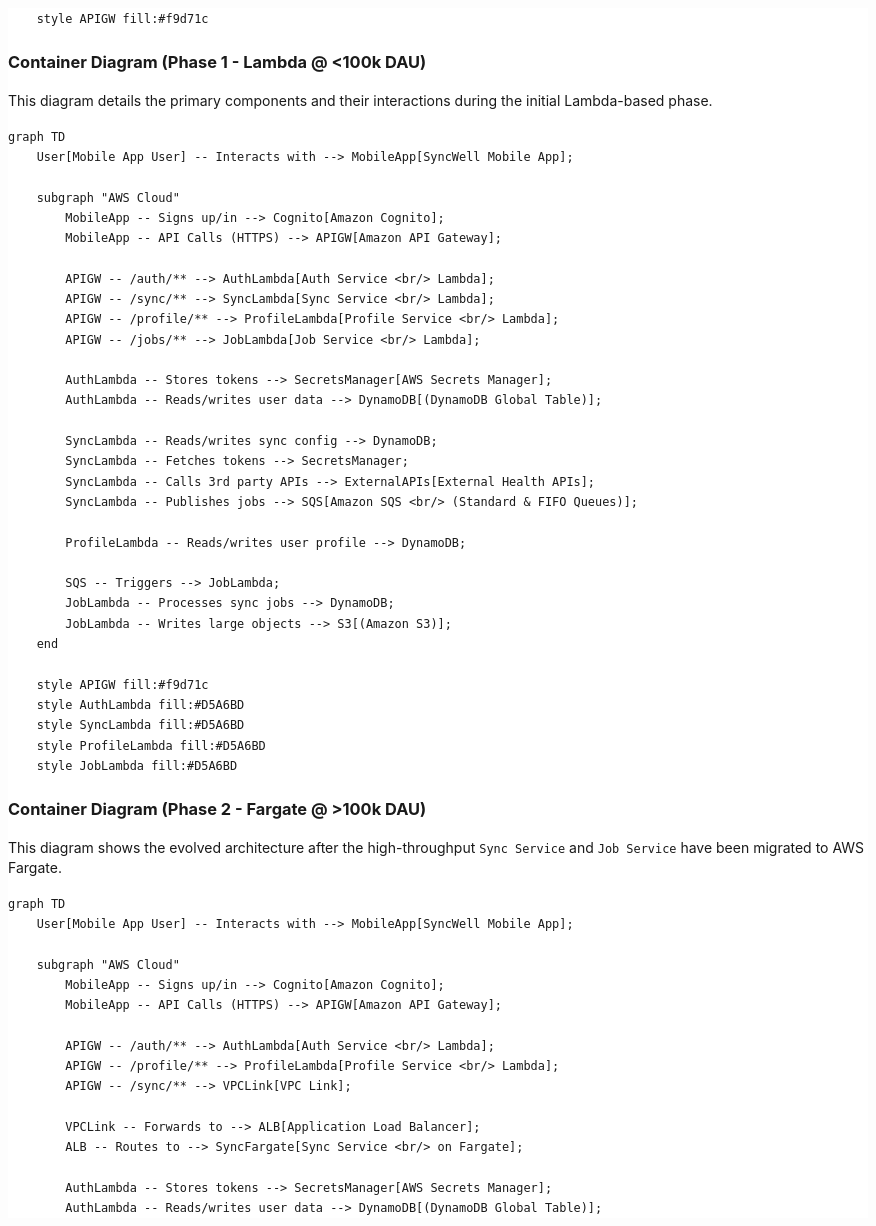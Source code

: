 ```mermaid
    style APIGW fill:#f9d71c
```

### Container Diagram (Phase 1 - Lambda @ <100k DAU)

This diagram details the primary components and their interactions during the initial Lambda-based phase.

```mermaid
graph TD
    User[Mobile App User] -- Interacts with --> MobileApp[SyncWell Mobile App];

    subgraph "AWS Cloud"
        MobileApp -- Signs up/in --> Cognito[Amazon Cognito];
        MobileApp -- API Calls (HTTPS) --> APIGW[Amazon API Gateway];

        APIGW -- /auth/** --> AuthLambda[Auth Service <br/> Lambda];
        APIGW -- /sync/** --> SyncLambda[Sync Service <br/> Lambda];
        APIGW -- /profile/** --> ProfileLambda[Profile Service <br/> Lambda];
        APIGW -- /jobs/** --> JobLambda[Job Service <br/> Lambda];

        AuthLambda -- Stores tokens --> SecretsManager[AWS Secrets Manager];
        AuthLambda -- Reads/writes user data --> DynamoDB[(DynamoDB Global Table)];

        SyncLambda -- Reads/writes sync config --> DynamoDB;
        SyncLambda -- Fetches tokens --> SecretsManager;
        SyncLambda -- Calls 3rd party APIs --> ExternalAPIs[External Health APIs];
        SyncLambda -- Publishes jobs --> SQS[Amazon SQS <br/> (Standard & FIFO Queues)];

        ProfileLambda -- Reads/writes user profile --> DynamoDB;

        SQS -- Triggers --> JobLambda;
        JobLambda -- Processes sync jobs --> DynamoDB;
        JobLambda -- Writes large objects --> S3[(Amazon S3)];
    end

    style APIGW fill:#f9d71c
    style AuthLambda fill:#D5A6BD
    style SyncLambda fill:#D5A6BD
    style ProfileLambda fill:#D5A6BD
    style JobLambda fill:#D5A6BD
```

### Container Diagram (Phase 2 - Fargate @ >100k DAU)

This diagram shows the evolved architecture after the high-throughput `Sync Service` and `Job Service` have been migrated to AWS Fargate.

```mermaid
graph TD
    User[Mobile App User] -- Interacts with --> MobileApp[SyncWell Mobile App];

    subgraph "AWS Cloud"
        MobileApp -- Signs up/in --> Cognito[Amazon Cognito];
        MobileApp -- API Calls (HTTPS) --> APIGW[Amazon API Gateway];

        APIGW -- /auth/** --> AuthLambda[Auth Service <br/> Lambda];
        APIGW -- /profile/** --> ProfileLambda[Profile Service <br/> Lambda];
        APIGW -- /sync/** --> VPCLink[VPC Link];

        VPCLink -- Forwards to --> ALB[Application Load Balancer];
        ALB -- Routes to --> SyncFargate[Sync Service <br/> on Fargate];

        AuthLambda -- Stores tokens --> SecretsManager[AWS Secrets Manager];
        AuthLambda -- Reads/writes user data --> DynamoDB[(DynamoDB Global Table)];
```